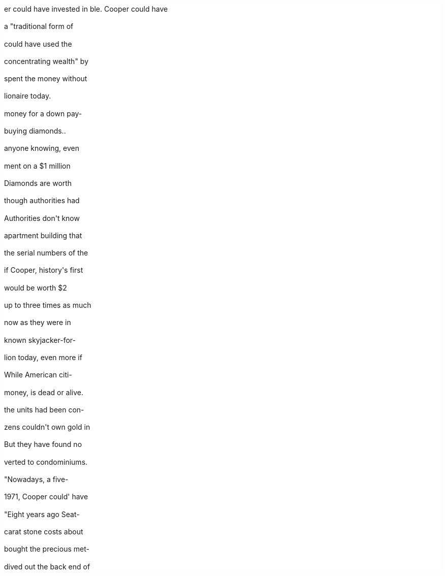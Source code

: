 er could have invested in ble. Cooper could have

a "traditional form of

could have used the

concentrating wealth" by

spent the money without

lionaire today.

money for a down pay-

buying diamonds..

anyone knowing, even

ment on a $1 million

Diamonds are worth

though authorities had

Authorities don't know

apartment building that

the serial numbers of the

if Cooper, history's first

would be worth $2

up to three times as much

now as they were in

known skyjacker-for-

lion today, even more if

While American citi-

money, is dead or alive.

the units had been con-

zens couldn't own gold in

But they have found no

verted to condominiums.

"Nowadays, a five-

1971, Cooper could' have

"Eight years ago Seat-

carat stone costs about

bought the precious met-

dived out the back end of

